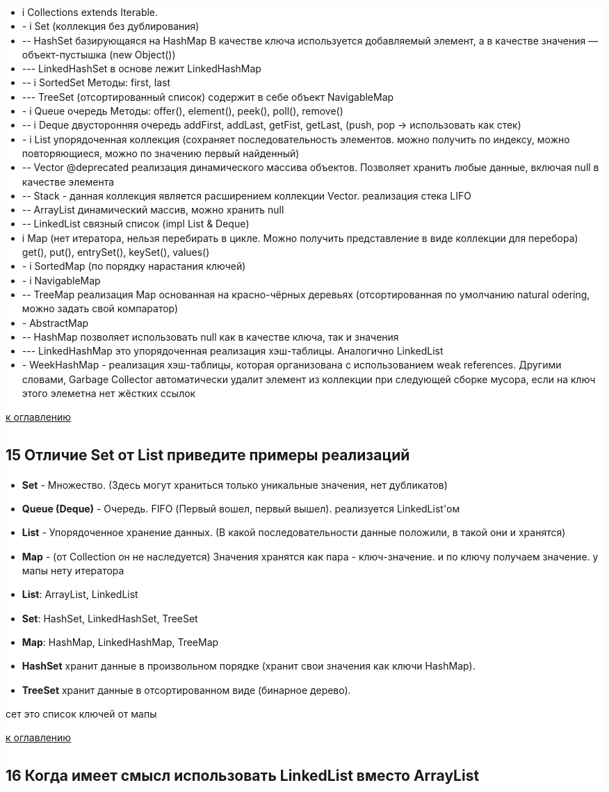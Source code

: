 + i Collections extends Iterable.
+ \- i Set (коллекция без дублирования)
+ -- HashSet базирующаяся на HashMap В качестве ключа используется добавляемый элемент, а в качестве значения — объект-пустышка (new Object())
+ --- LinkedHashSet в основе лежит LinkedHashMap
+ -- i SortedSet Методы: first, last
+ --- TreeSet (отсортированный список) содержит в себе объект NavigableMap
+ \- i Queue очередь Методы: offer(), element(), peek(), poll(), remove()
+  -- i Deque двусторонняя очередь addFirst, addLast, getFist, getLast, (push, pop  -> использовать как стек)
+ \- i List упорядоченная коллекция (сохраняет последовательность элементов. можно получить по индексу, можно повторяющиеся, можно по значению первый найденный)
+ -- Vector @deprecated реализация динамического массива объектов. Позволяет хранить любые данные, включая null в качестве элемента
+ -- Stack - данная коллекция является расширением коллекции Vector. реализация стека LIFO
+ -- ArrayList динамический массив, можно хранить null
+ -- LinkedList связный список (impl List & Deque)
+ i Map (нет итератора, нельзя перебирать в цикле. Можно получить представление в виде коллекции для перебора) get(), put(), entrySet(), keySet(), values()
+ \- i SortedMap (по порядку нарастания ключей)
+ \- i NavigableMap
+ -- TreeMap реализация Map основанная на красно-чёрных деревьях (отсортированная по умолчанию natural odering, можно задать свой компаратор)
+ \- AbstractMap
+ -- HashMap позволяет использовать null как в качестве ключа, так и значения
+ --- LinkedHashMap  это упорядоченная реализация хэш-таблицы. Аналогично LinkedList
+ \- WeekHashMap - реализация хэш-таблицы, которая организована с использованием weak references. 
Другими словами, Garbage Collector автоматически удалит элемент из коллекции при следующей сборке мусора, если на ключ этого элеметна нет жёстких ссылок

[к оглавлению](#Вопросы-для-собеседования-минимум)

## 15 Отличие Set от List приведите примеры реализаций

+ **Set** - Множество. (Здесь могут храниться только уникальные значения, нет дубликатов)
+ **Queue (Deque)** - Очередь. FIFO (Первый вошел, первый вышел). реализуется LinkedList'ом
+ **List** - Упорядоченное хранение данных. (В какой последовательности данные положили, в такой они и хранятся)
+ **Map** - (от Collection он не наследуется) Значения хранятся как пара - ключ-значение. и по ключу получаем значение.
у мапы нету итератора

+ **List**: ArrayList, LinkedList
+ **Set**: HashSet, LinkedHashSet, TreeSet
+ **Map**: HashMap, LinkedHashMap, TreeMap

+ **HashSet** хранит данные в произвольном порядке (хранит свои значения как ключи HashMap).
+ **TreeSet** хранит данные в отсортированном виде (бинарное дерево).

сет это список ключей от мапы

[к оглавлению](#Вопросы-для-собеседования-минимум)

## 16 Когда имеет смысл использовать LinkedList вместо ArrayList
